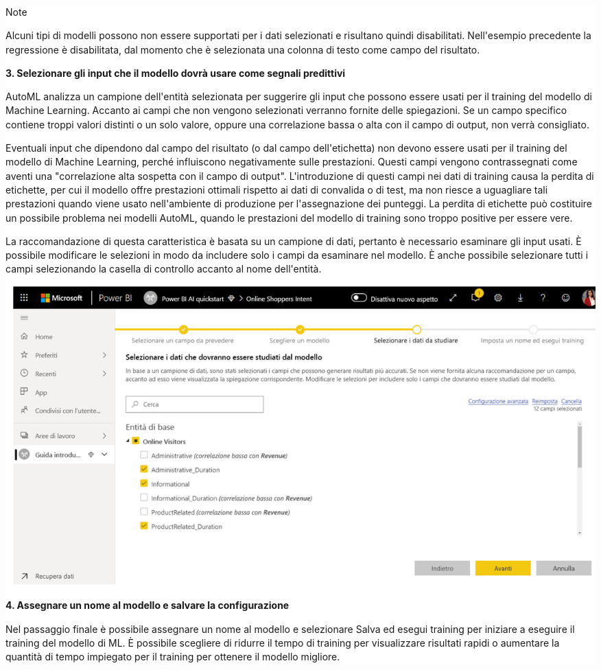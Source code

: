 > [!NOTE]
> Alcuni tipi di modelli possono non essere supportati per i dati selezionati e risultano quindi disabilitati. Nell'esempio precedente la regressione è disabilitata, dal momento che è selezionata una colonna di testo come campo del risultato.

**3. Selezionare gli input che il modello dovrà usare come segnali predittivi**

AutoML analizza un campione dell'entità selezionata per suggerire gli input che possono essere usati per il training del modello di Machine Learning. Accanto ai campi che non vengono selezionati verranno fornite delle spiegazioni. Se un campo specifico contiene troppi valori distinti o un solo valore, oppure una correlazione bassa o alta con il campo di output, non verrà consigliato.

Eventuali input che dipendono dal campo del risultato (o dal campo dell'etichetta) non devono essere usati per il training del modello di Machine Learning, perché influiscono negativamente sulle prestazioni. Questi campi vengono contrassegnati come aventi una "correlazione alta sospetta con il campo di output". L'introduzione di questi campi nei dati di training causa la perdita di etichette, per cui il modello offre prestazioni ottimali rispetto ai dati di convalida o di test, ma non riesce a uguagliare tali prestazioni quando viene usato nell'ambiente di produzione per l'assegnazione dei punteggi. La perdita di etichette può costituire un possibile problema nei modelli AutoML, quando le prestazioni del modello di training sono troppo positive per essere vere.

La raccomandazione di questa caratteristica è basata su un campione di dati, pertanto è necessario esaminare gli input usati. È possibile modificare le selezioni in modo da includere solo i campi da esaminare nel modello. È anche possibile selezionare tutti i campi selezionando la casella di controllo accanto al nome dell'entità.

![Personalizza i campi di input](media/service-machine-learning-automated/automated-machine-learning-power-bi-05.png)

**4. Assegnare un nome al modello e salvare la configurazione**

Nel passaggio finale è possibile assegnare un nome al modello e selezionare Salva ed esegui training per iniziare a eseguire il training del modello di ML. È possibile scegliere di ridurre il tempo di training per visualizzare risultati rapidi o aumentare la quantità di tempo impiegato per il training per ottenere il modello migliore.
